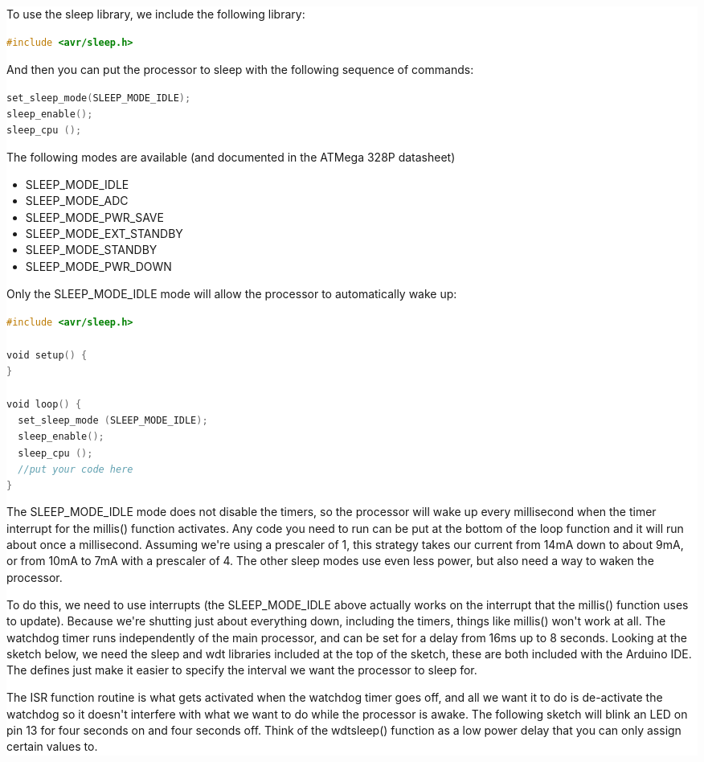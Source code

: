 To use the sleep library, we include the following library:

```c  
#include <avr/sleep.h>
```

And then you can put the processor to sleep with the following sequence of commands:

```c
set_sleep_mode(SLEEP_MODE_IDLE);
sleep_enable();
sleep_cpu ();
```
The following modes are available (and documented in the ATMega 328P datasheet)

* SLEEP_MODE_IDLE
* SLEEP_MODE_ADC
* SLEEP_MODE_PWR_SAVE
* SLEEP_MODE_EXT_STANDBY
* SLEEP_MODE_STANDBY
* SLEEP_MODE_PWR_DOWN

Only the SLEEP_MODE_IDLE mode will allow the processor to automatically wake up:

```c
#include <avr/sleep.h>

void setup() {
}

void loop() {
  set_sleep_mode (SLEEP_MODE_IDLE);
  sleep_enable();
  sleep_cpu ();
  //put your code here
}
```

The SLEEP_MODE_IDLE mode does not disable the timers, so the processor will wake up every millisecond when the timer interrupt for the millis() function activates. Any code you need to run can be put at the bottom of the loop function and it will run about once a millisecond. Assuming we're using a prescaler of 1, this strategy takes our current from 14mA down to about 9mA, or from 10mA to 7mA with a prescaler of 4. The other sleep modes use even less power, but also need a way to waken the processor.

To do this, we need to use interrupts (the SLEEP_MODE_IDLE above actually works on the interrupt that the millis() function uses to update). Because we're shutting just about everything down, including the timers, things like millis() won't work at all. The watchdog timer runs independently of the main processor, and can be set for a delay from 16ms up to 8 seconds. Looking at the sketch below, we need the sleep and wdt libraries included at the top of the sketch, these are both included with the Arduino IDE. The defines just make it easier to specify the interval we want the processor to sleep for.

The ISR function routine is what gets activated when the watchdog timer goes off, and all we want it to do is de-activate the watchdog so it doesn't interfere with what we want to do while the processor is awake. The following sketch will blink an LED on pin 13 for four seconds on and four seconds off. Think of the wdtsleep() function as a low power delay that you can only assign certain values to.
